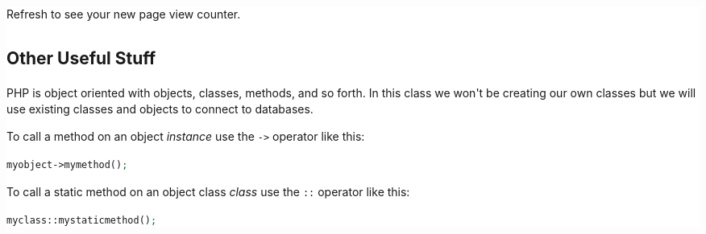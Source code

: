 Refresh to see your new page view counter.

## Other Useful Stuff

PHP is object oriented with objects, classes, methods, and so forth. In this class we won't be creating our own classes but we will use existing classes and objects to connect to databases.

To call a method on an object *instance* use the `->` operator like this:

```php
myobject->mymethod();
```

To call a static method on an object class *class* use the `::` operator like this:

```php
myclass::mystaticmethod();
```

